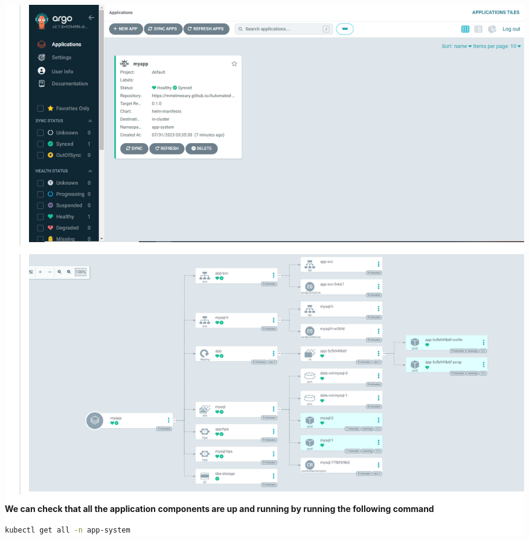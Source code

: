 > ![ArgoCD-UI](./pictures/ArgoCD-UI.PNG)

> ![ArgoCD-app](./pictures/ArgoCD-app.PNG)


**We can check that all the application components are up and running by running the following command**

  ```bash
  kubectl get all -n app-system
  ```
